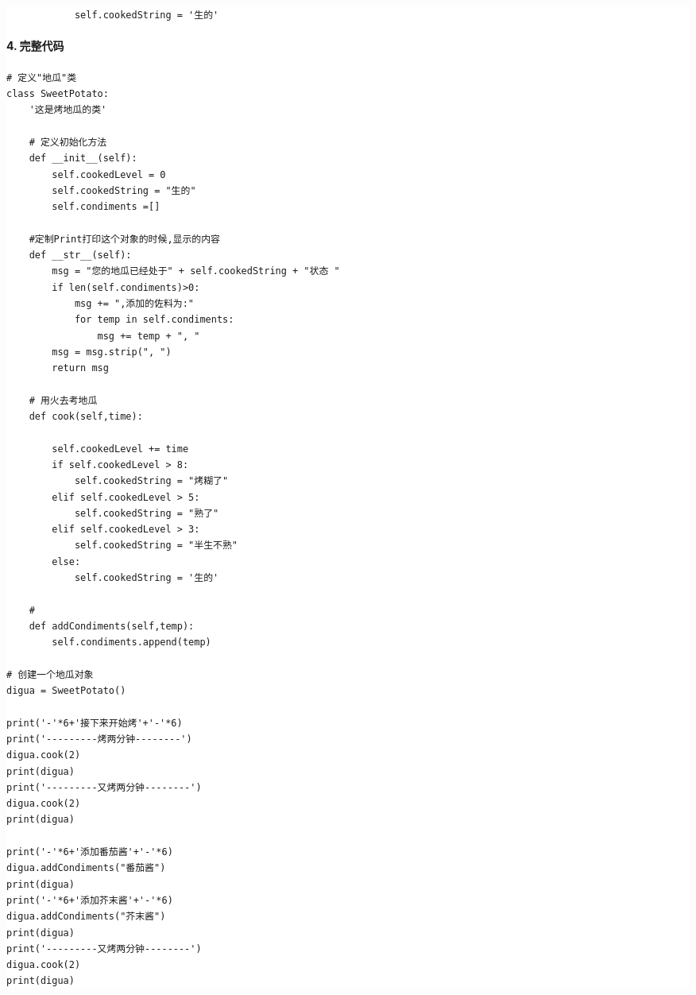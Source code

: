 ```
            self.cookedString = '生的'
```   

#### 4. 完整代码  
```
# 定义"地瓜"类
class SweetPotato:
    '这是烤地瓜的类'

    # 定义初始化方法
    def __init__(self):
        self.cookedLevel = 0
        self.cookedString = "生的"
        self.condiments =[]
    
    #定制Print打印这个对象的时候,显示的内容
    def __str__(self):
        msg = "您的地瓜已经处于" + self.cookedString + "状态 "
        if len(self.condiments)>0:
            msg += ",添加的佐料为:"
            for temp in self.condiments:
                msg += temp + ", "
        msg = msg.strip(", ")
        return msg

    # 用火去考地瓜
    def cook(self,time):
        
        self.cookedLevel += time
        if self.cookedLevel > 8:
            self.cookedString = "烤糊了"
        elif self.cookedLevel > 5:
            self.cookedString = "熟了"
        elif self.cookedLevel > 3:
            self.cookedString = "半生不熟"
        else:
            self.cookedString = '生的'
        
    #
    def addCondiments(self,temp):
        self.condiments.append(temp)

# 创建一个地瓜对象
digua = SweetPotato()

print('-'*6+'接下来开始烤'+'-'*6)
print('---------烤两分钟--------')
digua.cook(2)
print(digua)
print('---------又烤两分钟--------')
digua.cook(2)
print(digua)

print('-'*6+'添加番茄酱'+'-'*6)
digua.addCondiments("番茄酱")
print(digua)
print('-'*6+'添加芥末酱'+'-'*6)
digua.addCondiments("芥末酱")
print(digua)
print('---------又烤两分钟--------')
digua.cook(2)
print(digua)

```